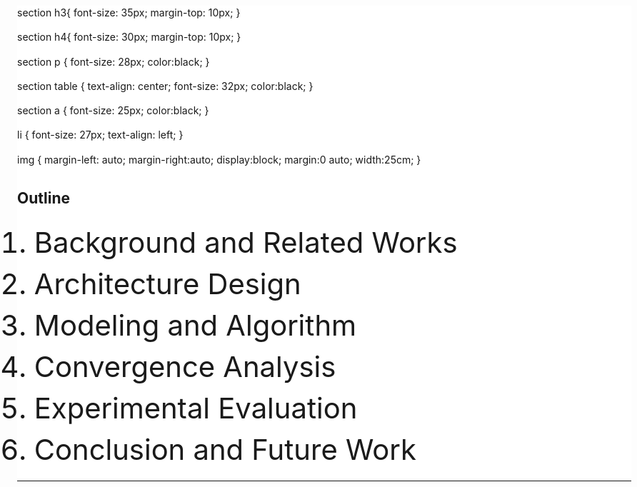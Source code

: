 section h3{
  font-size: 35px;
  margin-top: 10px;
}

section h4{
  font-size: 30px;
  margin-top: 10px;
}

section p {
  font-size: 28px;
  color:black;
}

section table {
  text-align: center;
  font-size: 32px;
  color:black;
}

section a {
  font-size: 25px;
  color:black;
}

li {
  font-size: 27px;
  text-align: left;
}

img {
    margin-left: auto;
    margin-right:auto;
    display:block;
    margin:0 auto;
    width:25cm;
    }
</style>

<style scoped>
li {font-size: 40px;text-align: left;}
</style>



## Outline

1. Background and Related Works
2. Architecture Design
3. Modeling and Algorithm
4. Convergence Analysis
5. Experimental Evaluation
6. Conclusion and Future Work

---